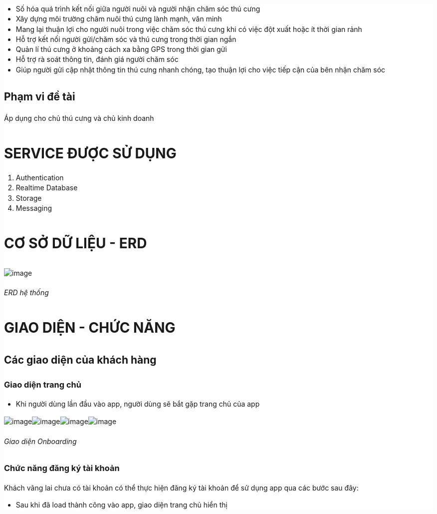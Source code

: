 - Số hóa quá trình kết nối giữa người nuôi và người nhận chăm sóc thú cưng
- Xây dựng môi trường chăm nuôi thú cưng lành mạnh, văn minh
- Mang lại thuận lợi cho người nuôi trong việc chăm sóc thú cưng khi có việc đột xuất hoặc ít thời gian rảnh
- Hỗ trợ kết nối người gửi/chăm sóc và thú cưng trong thời gian ngắn
- Quản lí thú cưng ở khoảng cách xa bằng GPS trong thời gian gửi
- Hỗ trợ rà soát thông tin, đánh giá người chăm sóc
- Giúp người gửi cập nhật thông tin thú cưng nhanh chóng, tạo thuận lợi cho việc tiếp cận của bên nhận chăm sóc

## **Phạm vi đề tài**

Áp dụng cho chủ thú cưng và chủ kinh doanh

#
# **SERVICE ĐƯỢC SỬ DỤNG**

1. Authentication
2. Realtime Database
3. Storage
4. Messaging

#
# **CƠ SỞ DỮ LIỆU - ERD**

##

![image](https://user-images.githubusercontent.com/87579077/215233975-bdca38d6-74be-43a7-8674-1a24458bba3f.png)

###### ERD hệ thống
#
# **GIAO DIỆN - CHỨC NĂNG**

## **Các giao diện của khách hàng**

### **Giao diện trang chủ**

- Khi người dùng lần đầu vào app, người dùng sẽ bắt gặp trang chủ của app

![image](https://user-images.githubusercontent.com/87579077/215233993-82dc388c-1944-47db-957e-5e7a1106ea67.png)![image](https://user-images.githubusercontent.com/87579077/215233996-15532b54-ac2c-4503-a3bf-635bb5de5134.png)![image](https://user-images.githubusercontent.com/87579077/215234000-23e01bcb-d283-4ad6-8c6e-aae5713a8ed7.png)![image](https://user-images.githubusercontent.com/87579077/215234007-a0c8ef20-cd92-4c56-b358-2947ded8d17d.png)
###### Giao diện Onboarding

### **Chức năng đăng ký tài khoản**

Khách vãng lai chưa có tài khoản có thể thực hiện đăng ký tài khoản để sử dụng app qua các bước sau đây:

- Sau khi đã load thành công vào app, giao diện trang chủ hiển thị
